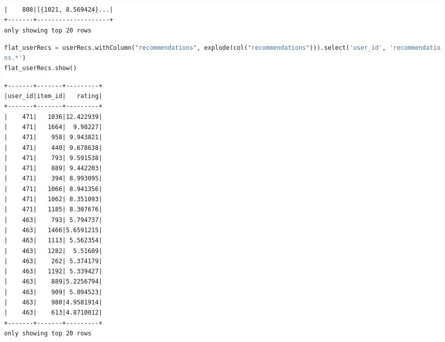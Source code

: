     |    808|[{1021, 8.569424}...|
    +-------+--------------------+
    only showing top 20 rows
    



```python
flat_userRecs = userRecs.withColumn("recommendations", explode(col("recommendations"))).select('user_id', 'recommendations.*')
flat_userRecs.show()
```

    +-------+-------+---------+
    |user_id|item_id|   rating|
    +-------+-------+---------+
    |    471|   1036|12.422939|
    |    471|   1664|  9.98227|
    |    471|    958| 9.943821|
    |    471|    440| 9.678638|
    |    471|    793| 9.591538|
    |    471|    889| 9.442203|
    |    471|    394| 8.993095|
    |    471|   1066| 8.941356|
    |    471|   1062| 8.351093|
    |    471|   1185| 8.307676|
    |    463|    793| 5.794737|
    |    463|   1466|5.6591215|
    |    463|   1113| 5.562354|
    |    463|   1282|  5.51689|
    |    463|    262| 5.374179|
    |    463|   1192| 5.339427|
    |    463|    889|5.2256794|
    |    463|    909| 5.094523|
    |    463|    980|4.9581914|
    |    463|    613|4.8710012|
    +-------+-------+---------+
    only showing top 20 rows
    